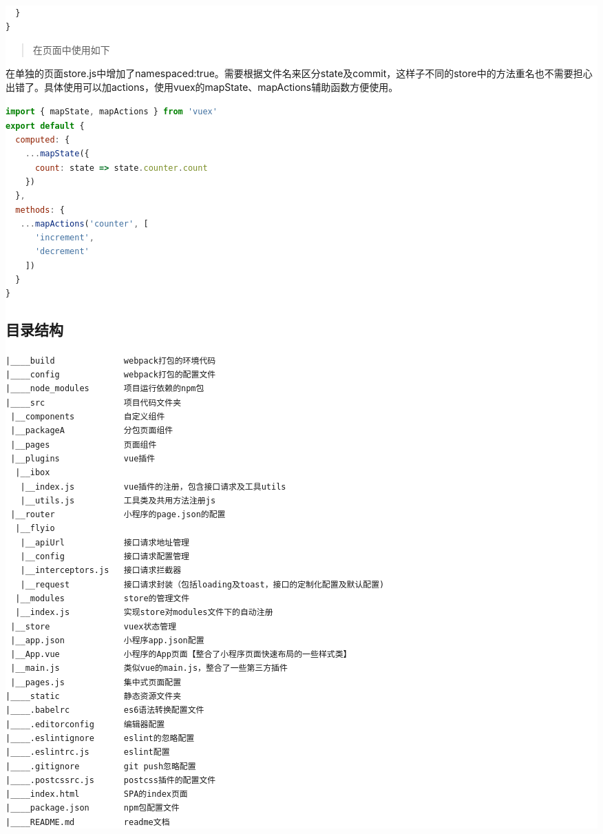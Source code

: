 ``` js
  }
}

```

> 在页面中使用如下

在单独的页面store.js中增加了namespaced:true。需要根据文件名来区分state及commit，这样子不同的store中的方法重名也不需要担心出错了。具体使用可以加actions，使用vuex的mapState、mapActions辅助函数方便使用。

``` js
import { mapState, mapActions } from 'vuex'
export default {
  computed: {
    ...mapState({
      count: state => state.counter.count
    })
  },
  methods: {
   ...mapActions('counter', [
      'increment',
      'decrement'
    ])
  }
}
```

## 目录结构
```
|____build              webpack打包的环境代码
|____config             webpack打包的配置文件
|____node_modules       项目运行依赖的npm包
|____src                项目代码文件夹
 |__components          自定义组件
 |__packageA            分包页面组件
 |__pages               页面组件
 |__plugins             vue插件
  |__ibox
   |__index.js          vue插件的注册，包含接口请求及工具utils
   |__utils.js          工具类及共用方法注册js
 |__router              小程序的page.json的配置
  |__flyio          
   |__apiUrl            接口请求地址管理
   |__config            接口请求配置管理
   |__interceptors.js   接口请求拦截器
   |__request           接口请求封装（包括loading及toast，接口的定制化配置及默认配置)
  |__modules            store的管理文件
  |__index.js           实现store对modules文件下的自动注册
 |__store               vuex状态管理
 |__app.json            小程序app.json配置
 |__App.vue             小程序的App页面【整合了小程序页面快速布局的一些样式类】
 |__main.js             类似vue的main.js，整合了一些第三方插件
 |__pages.js            集中式页面配置
|____static             静态资源文件夹
|____.babelrc           es6语法转换配置文件
|____.editorconfig      编辑器配置
|____.eslintignore      eslint的忽略配置
|____.eslintrc.js       eslint配置
|____.gitignore         git push忽略配置
|____.postcssrc.js      postcss插件的配置文件
|____index.html         SPA的index页面
|____package.json       npm包配置文件
|____README.md          readme文档

```